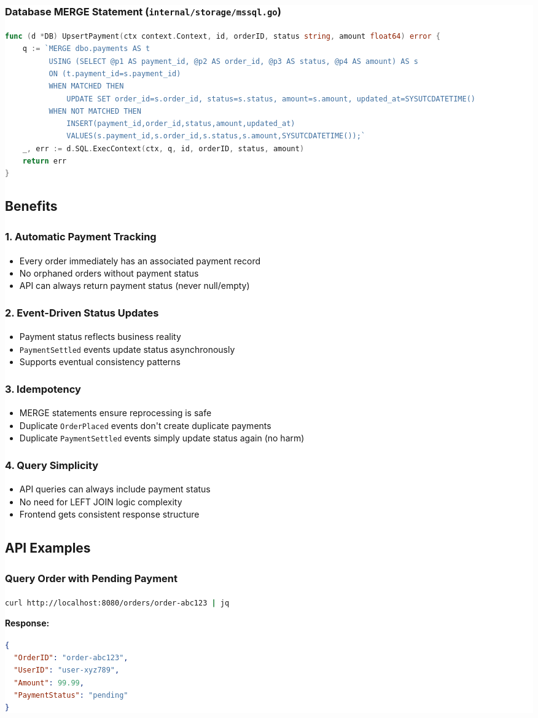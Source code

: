 ### Database MERGE Statement (`internal/storage/mssql.go`)

```go
func (d *DB) UpsertPayment(ctx context.Context, id, orderID, status string, amount float64) error {
    q := `MERGE dbo.payments AS t 
          USING (SELECT @p1 AS payment_id, @p2 AS order_id, @p3 AS status, @p4 AS amount) AS s
          ON (t.payment_id=s.payment_id)
          WHEN MATCHED THEN 
              UPDATE SET order_id=s.order_id, status=s.status, amount=s.amount, updated_at=SYSUTCDATETIME()
          WHEN NOT MATCHED THEN 
              INSERT(payment_id,order_id,status,amount,updated_at) 
              VALUES(s.payment_id,s.order_id,s.status,s.amount,SYSUTCDATETIME());`
    _, err := d.SQL.ExecContext(ctx, q, id, orderID, status, amount)
    return err
}
```

## Benefits

### 1. Automatic Payment Tracking
- Every order immediately has an associated payment record
- No orphaned orders without payment status
- API can always return payment status (never null/empty)

### 2. Event-Driven Status Updates
- Payment status reflects business reality
- `PaymentSettled` events update status asynchronously
- Supports eventual consistency patterns

### 3. Idempotency
- MERGE statements ensure reprocessing is safe
- Duplicate `OrderPlaced` events don't create duplicate payments
- Duplicate `PaymentSettled` events simply update status again (no harm)

### 4. Query Simplicity
- API queries can always include payment status
- No need for LEFT JOIN logic complexity
- Frontend gets consistent response structure

## API Examples

### Query Order with Pending Payment
```bash
curl http://localhost:8080/orders/order-abc123 | jq
```

**Response:**
```json
{
  "OrderID": "order-abc123",
  "UserID": "user-xyz789",
  "Amount": 99.99,
  "PaymentStatus": "pending"
}
```
